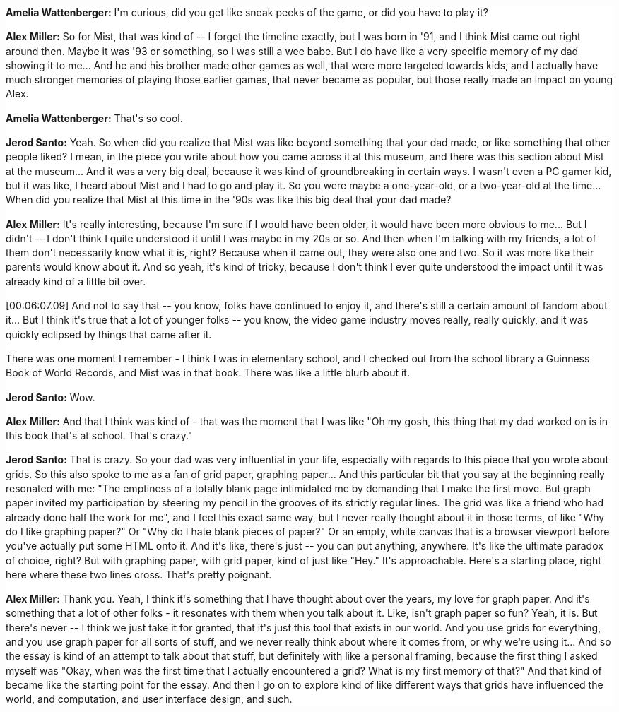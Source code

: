 **Amelia Wattenberger:** I'm curious, did you get like sneak peeks of the game, or did you have to play it?

**Alex Miller:** So for Mist, that was kind of -- I forget the timeline exactly, but I was born in '91, and I think Mist came out right around then. Maybe it was '93 or something, so I was still a wee babe. But I do have like a very specific memory of my dad showing it to me... And he and his brother made other games as well, that were more targeted towards kids, and I actually have much stronger memories of playing those earlier games, that never became as popular, but those really made an impact on young Alex.

**Amelia Wattenberger:** That's so cool.

**Jerod Santo:** Yeah. So when did you realize that Mist was like beyond something that your dad made, or like something that other people liked? I mean, in the piece you write about how you came across it at this museum, and there was this section about Mist at the museum... And it was a very big deal, because it was kind of groundbreaking in certain ways. I wasn't even a PC gamer kid, but it was like, I heard about Mist and I had to go and play it. So you were maybe a one-year-old, or a two-year-old at the time... When did you realize that Mist at this time in the '90s was like this big deal that your dad made?

**Alex Miller:** It's really interesting, because I'm sure if I would have been older, it would have been more obvious to me... But I didn't -- I don't think I quite understood it until I was maybe in my 20s or so. And then when I'm talking with my friends, a lot of them don't necessarily know what it is, right? Because when it came out, they were also one and two. So it was more like their parents would know about it. And so yeah, it's kind of tricky, because I don't think I ever quite understood the impact until it was already kind of a little bit over.

\[00:06:07.09\] And not to say that -- you know, folks have continued to enjoy it, and there's still a certain amount of fandom about it... But I think it's true that a lot of younger folks -- you know, the video game industry moves really, really quickly, and it was quickly eclipsed by things that came after it.

There was one moment I remember - I think I was in elementary school, and I checked out from the school library a Guinness Book of World Records, and Mist was in that book. There was like a little blurb about it.

**Jerod Santo:** Wow.

**Alex Miller:** And that I think was kind of - that was the moment that I was like "Oh my gosh, this thing that my dad worked on is in this book that's at school. That's crazy."

**Jerod Santo:** That is crazy. So your dad was very influential in your life, especially with regards to this piece that you wrote about grids. So this also spoke to me as a fan of grid paper, graphing paper... And this particular bit that you say at the beginning really resonated with me: "The emptiness of a totally blank page intimidated me by demanding that I make the first move. But graph paper invited my participation by steering my pencil in the grooves of its strictly regular lines. The grid was like a friend who had already done half the work for me", and I feel this exact same way, but I never really thought about it in those terms, of like "Why do I like graphing paper?" Or "Why do I hate blank pieces of paper?" Or an empty, white canvas that is a browser viewport before you've actually put some HTML onto it. And it's like, there's just -- you can put anything, anywhere. It's like the ultimate paradox of choice, right? But with graphing paper, with grid paper, kind of just like "Hey." It's approachable. Here's a starting place, right here where these two lines cross. That's pretty poignant.

**Alex Miller:** Thank you. Yeah, I think it's something that I have thought about over the years, my love for graph paper. And it's something that a lot of other folks - it resonates with them when you talk about it. Like, isn't graph paper so fun? Yeah, it is. But there's never -- I think we just take it for granted, that it's just this tool that exists in our world. And you use grids for everything, and you use graph paper for all sorts of stuff, and we never really think about where it comes from, or why we're using it... And so the essay is kind of an attempt to talk about that stuff, but definitely with like a personal framing, because the first thing I asked myself was "Okay, when was the first time that I actually encountered a grid? What is my first memory of that?" And that kind of became like the starting point for the essay. And then I go on to explore kind of like different ways that grids have influenced the world, and computation, and user interface design, and such.
